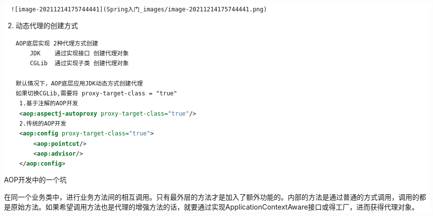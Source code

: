       ![image-20211214175744441](Spring入门_images/image-20211214175744441.png)

   2. 动态代理的创建方式

      ```xml
      AOP底层实现 2种代理方式创建
          JDK    通过实现接口 创建代理对象
          CGLib  通过实现子类 创建代理对象
          
      默认情况下，AOP底层应用JDK动态方式创建代理
      如果切换CGLib,需要将 proxy-target-class = "true"
       1.基于注解的AOP开发
       <aop:aspectj-autoproxy proxy-target-class="true"/>  
       2.传统的AOP开发
       <aop:config proxy-target-class="true">
           <aop:pointcut/>
           <aop:advisor/>
       </aop:config>
      ```

   AOP开发中的一个坑

   在同一个业务类中，进行业务方法间的相互调用。只有最外层的方法才是加入了额外功能的。内部的方法是通过普通的方式调用，调用的都是原始方法。如果希望调用方法也是代理的增强方法的话，就要通过实现ApplicationContextAware接口或得工厂，进而获得代理对象。
